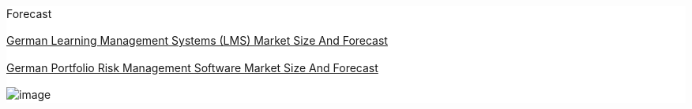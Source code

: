 Forecast</a></p><p><a href="https://github.com/Gomati12/RM-Trends-1/blob/main/Learning-Management-Systems-(LMS)-Market/Learning-Management-Systems-(LMS)-Market.md">German Learning Management Systems (LMS) Market Size And Forecast</a></p><p><a href="https://github.com/Gomati12/RM-Trends-1/blob/main/Portfolio-Risk-Management-Software-Market/Portfolio-Risk-Management-Software-Market.md">German Portfolio Risk Management Software Market Size And Forecast</a></p>
![image](https://github.com/user-attachments/assets/24ef23ba-0704-47ae-ac1e-80944e844150)
